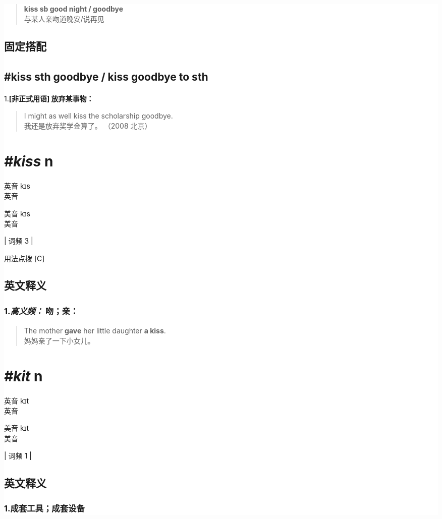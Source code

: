  > **kiss sb good night / goodbye**   
 > 与某人亲吻道晚安/说再见    


固定搭配
---
## \#kiss sth goodbye / kiss goodbye to sth
1.**[非正式用语] 放弃某事物：**  

 > I might as well kiss the scholarship goodbye.   
 > 我还是放弃奖学金算了。  （2008 北京）  
<audio src="./media/kiss-2.aac" controls="controls"></audio>


# ***\#kiss*** n
英音 kɪs  
英音
<audio src="./media/kiss-B.aac" controls="controls"></audio>

美音 kɪs  
美音
<audio src="./media/kiss.aac" controls="controls"></audio>



| 词频 3 |  

用法点拨  [C]

英文释义
---
### 1.*高义频：* **吻；亲：**  

 > The mother **gave** her little daughter **a kiss**.   
 > 妈妈亲了一下小女儿。    
<audio src="./media/kiss-3.aac" controls="controls"></audio>


# ***\#kit*** n
英音 kɪt  
英音
<audio src="./media/kit1_AAC.aac" controls="controls"></audio>

美音 kɪt  
美音
<audio src="./media/kit2_AAC.aac" controls="controls"></audio>



| 词频 1 |  

英文释义
---
### 1.**成套工具；成套设备**  
